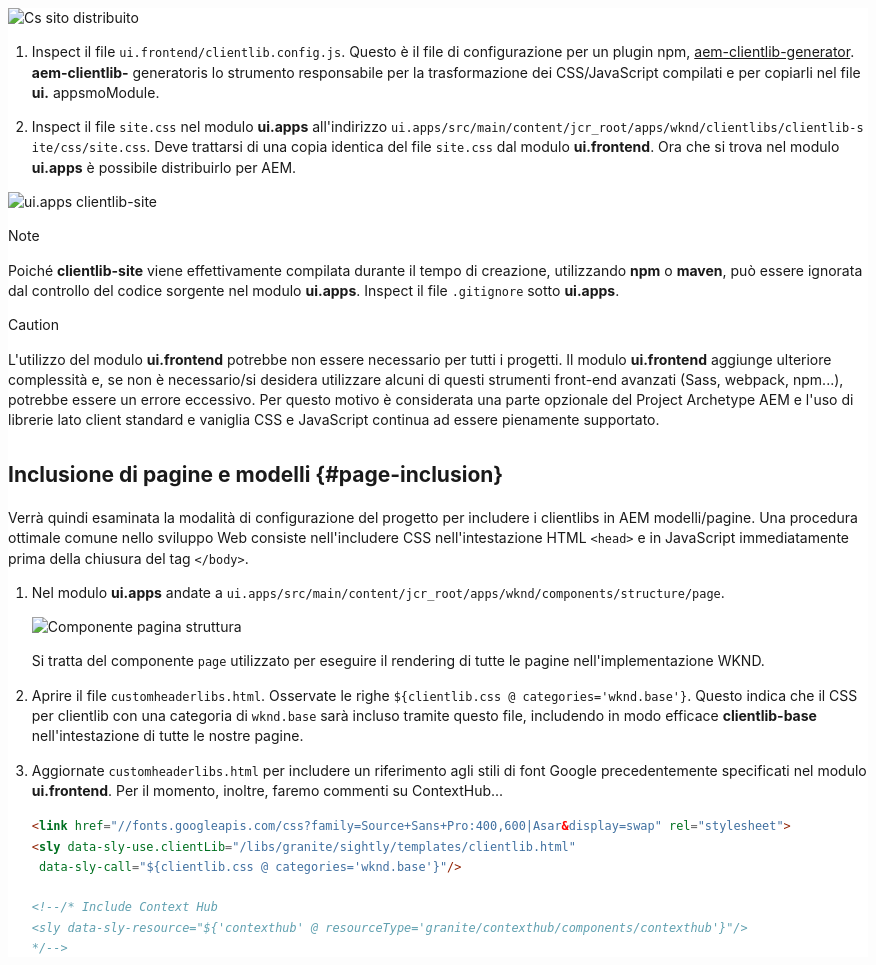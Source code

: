    ![Cs sito distribuito](assets/client-side-libraries/ui-frontend-dist-site-css.png)

1.  Inspect il file `ui.frontend/clientlib.config.js`. Questo è il file di configurazione per un plugin npm, [aem-clientlib-generator](https://github.com/wcm-io-frontend/aem-clientlib-generator). **aem-clientlib-** generatoris lo strumento responsabile per la trasformazione dei CSS/JavaScript compilati e per copiarli nel file  **ui.** appsmoModule.

1.  Inspect il file `site.css` nel modulo **ui.apps** all&#39;indirizzo `ui.apps/src/main/content/jcr_root/apps/wknd/clientlibs/clientlib-site/css/site.css`. Deve trattarsi di una copia identica del file `site.css` dal modulo **ui.frontend**. Ora che si trova nel modulo **ui.apps** è possibile distribuirlo per AEM.

   ![ui.apps clientlib-site](assets/client-side-libraries/ui-apps-clientlib-site-css.png)

   >[!NOTE]
   >
   > Poiché **clientlib-site** viene effettivamente compilata durante il tempo di creazione, utilizzando **npm** o **maven**, può essere ignorata dal controllo del codice sorgente nel modulo **ui.apps**.  Inspect il file `.gitignore` sotto **ui.apps**.

>[!CAUTION]
>
> L&#39;utilizzo del modulo **ui.frontend** potrebbe non essere necessario per tutti i progetti. Il modulo **ui.frontend** aggiunge ulteriore complessità e, se non è necessario/si desidera utilizzare alcuni di questi strumenti front-end avanzati (Sass, webpack, npm...), potrebbe essere un errore eccessivo. Per questo motivo è considerata una parte opzionale del Project Archetype AEM e l&#39;uso di librerie lato client standard e vaniglia CSS e JavaScript continua ad essere pienamente supportato.

## Inclusione di pagine e modelli {#page-inclusion}

Verrà quindi esaminata la modalità di configurazione del progetto per includere i clientlibs in AEM modelli/pagine. Una procedura ottimale comune nello sviluppo Web consiste nell&#39;includere CSS nell&#39;intestazione HTML `<head>` e in JavaScript immediatamente prima della chiusura del tag `</body>`.

1. Nel modulo **ui.apps** andate a `ui.apps/src/main/content/jcr_root/apps/wknd/components/structure/page`.

   ![Componente pagina struttura](assets/client-side-libraries/customheaderlibs-html.png)

   Si tratta del componente `page` utilizzato per eseguire il rendering di tutte le pagine nell&#39;implementazione WKND.

1. Aprire il file `customheaderlibs.html`. Osservate le righe `${clientlib.css @ categories='wknd.base'}`. Questo indica che il CSS per clientlib con una categoria di `wknd.base` sarà incluso tramite questo file, includendo in modo efficace **clientlib-base** nell&#39;intestazione di tutte le nostre pagine.

1. Aggiornate `customheaderlibs.html` per includere un riferimento agli stili di font Google precedentemente specificati nel modulo **ui.frontend**. Per il momento, inoltre, faremo commenti su ContextHub...

   ```html
   <link href="//fonts.googleapis.com/css?family=Source+Sans+Pro:400,600|Asar&display=swap" rel="stylesheet">
   <sly data-sly-use.clientLib="/libs/granite/sightly/templates/clientlib.html"
    data-sly-call="${clientlib.css @ categories='wknd.base'}"/>
   
   <!--/* Include Context Hub
   <sly data-sly-resource="${'contexthub' @ resourceType='granite/contexthub/components/contexthub'}"/>
   */-->
   ```
